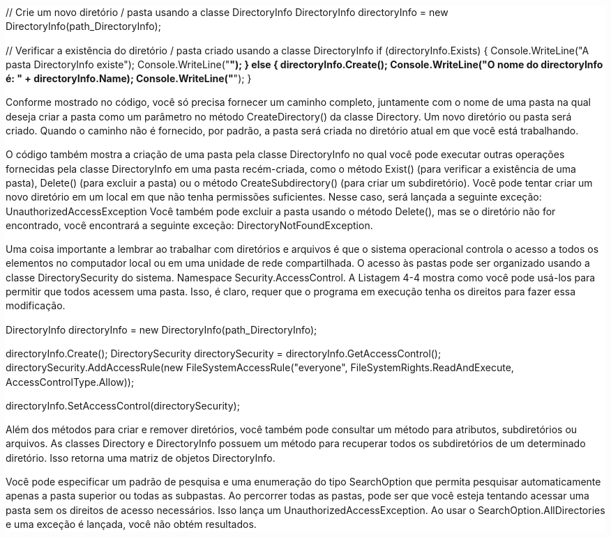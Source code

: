 // Crie um novo diretório / pasta usando a classe DirectoryInfo
DirectoryInfo directoryInfo = new DirectoryInfo(path_DirectoryInfo);

// Verificar a existência do diretório / pasta criado usando a classe DirectoryInfo
if (directoryInfo.Exists)
{
    Console.WriteLine("A pasta DirectoryInfo existe");
    Console.WriteLine("********************");
}
else
{
    directoryInfo.Create();
    Console.WriteLine("O nome do directoryInfo é: " + directoryInfo.Name);
    Console.WriteLine("********************");
}

Conforme mostrado no código, você só precisa fornecer um caminho completo, juntamente com o nome de uma pasta na qual deseja criar a pasta como um parâmetro no método CreateDirectory() da classe Directory. Um novo diretório ou pasta será criado. Quando o caminho não é fornecido, por padrão, a pasta será criada no diretório atual em que você está trabalhando. 

O código também mostra a criação de uma pasta pela classe DirectoryInfo no qual você pode executar outras operações fornecidas pela classe DirectoryInfo em uma pasta recém-criada, como o método Exist() (para verificar a existência de uma pasta), Delete() (para excluir a pasta) ou o método CreateSubdirectory() (para criar um subdiretório). Você pode tentar criar um novo diretório em um local em que não tenha permissões suficientes. Nesse caso, será lançada a seguinte exceção:
UnauthorizedAccessException
Você também pode excluir a pasta usando o método Delete(), mas se o diretório não for encontrado, você encontrará a seguinte exceção:
DirectoryNotFoundException.

Uma coisa importante a lembrar ao trabalhar com diretórios e arquivos é que o sistema operacional controla o acesso a todos os elementos no computador local ou em uma unidade de rede compartilhada. O acesso às pastas pode ser organizado usando a classe DirectorySecurity do sistema. Namespace Security.AccessControl. A Listagem 4-4 mostra como você pode usá-los para permitir que todos acessem uma pasta. Isso, é claro, requer que o programa em execução tenha os direitos para fazer essa modificação.

DirectoryInfo directoryInfo = new DirectoryInfo(path_DirectoryInfo);

directoryInfo.Create();
DirectorySecurity directorySecurity = directoryInfo.GetAccessControl();
directorySecurity.AddAccessRule(new FileSystemAccessRule("everyone",
FileSystemRights.ReadAndExecute, AccessControlType.Allow));
                
directoryInfo.SetAccessControl(directorySecurity);

Além dos métodos para criar e remover diretórios, você também pode consultar um método para atributos, subdiretórios ou arquivos. As classes Directory e DirectoryInfo possuem um método para recuperar todos os subdiretórios de um determinado diretório. Isso retorna uma matriz de objetos DirectoryInfo.

Você pode especificar um padrão de pesquisa e uma enumeração do tipo SearchOption que permita pesquisar automaticamente apenas a pasta superior ou todas as subpastas. Ao percorrer todas as pastas, pode ser que você esteja tentando acessar uma pasta sem os direitos de acesso necessários. Isso lança um UnauthorizedAccessException. Ao usar o SearchOption.AllDirectories e uma exceção é lançada, você não obtém resultados. 
